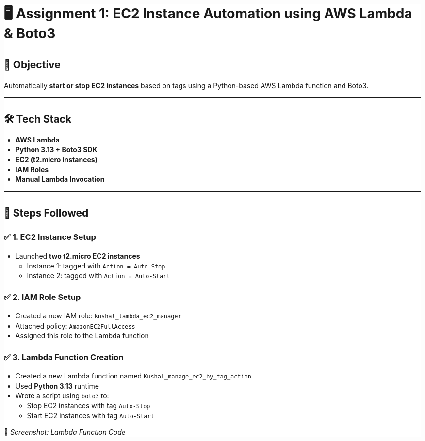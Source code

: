 # 🖥️ Assignment 1: EC2 Instance Automation using AWS Lambda & Boto3

## 📘 Objective

Automatically **start or stop EC2 instances** based on tags using a Python-based AWS Lambda function and Boto3.

---

## 🛠️ Tech Stack

- **AWS Lambda**  
- **Python 3.13 + Boto3 SDK**  
- **EC2 (t2.micro instances)**  
- **IAM Roles**  
- **Manual Lambda Invocation**

---

## 🔨 Steps Followed

### ✅ 1. EC2 Instance Setup
- Launched **two t2.micro EC2 instances**
  - Instance 1: tagged with `Action = Auto-Stop`
  - Instance 2: tagged with `Action = Auto-Start`

### ✅ 2. IAM Role Setup
- Created a new IAM role: `kushal_lambda_ec2_manager`
- Attached policy: `AmazonEC2FullAccess`
- Assigned this role to the Lambda function

### ✅ 3. Lambda Function Creation
- Created a new Lambda function named `Kushal_manage_ec2_by_tag_action`
- Used **Python 3.13** runtime
- Wrote a script using `boto3` to:
  - Stop EC2 instances with tag `Auto-Stop`
  - Start EC2 instances with tag `Auto-Start`

📸 *Screenshot: Lambda Function Code*
<p align="center">